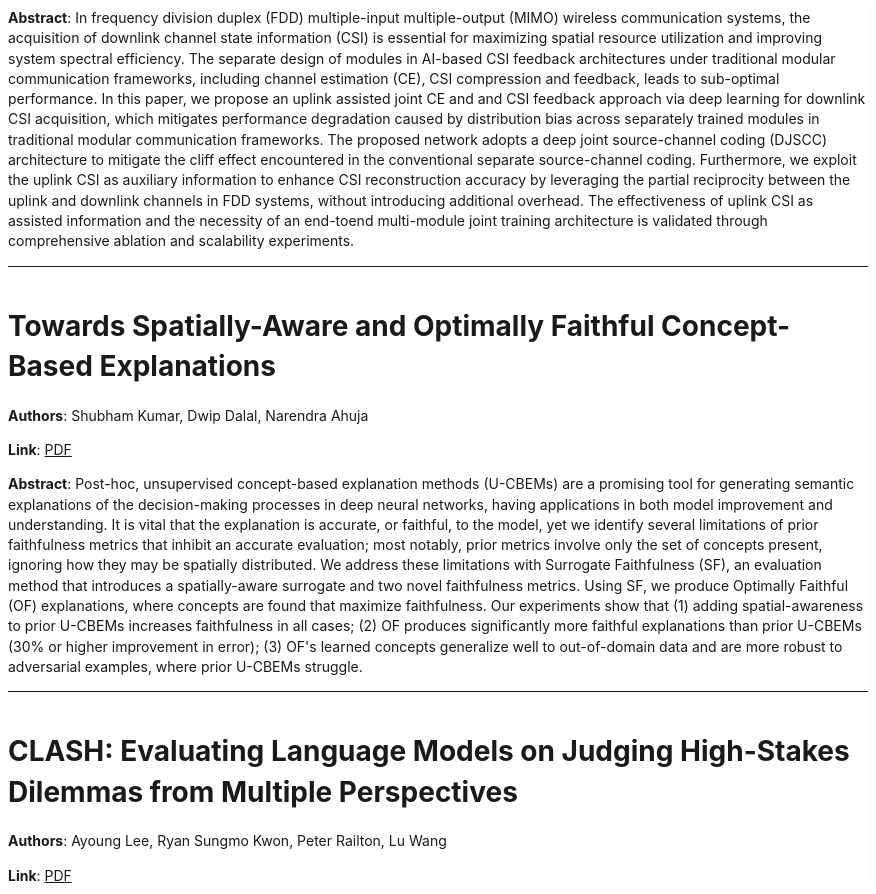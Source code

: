 **Abstract**: In frequency division duplex (FDD) multiple-input multiple-output (MIMO) wireless communication systems, the acquisition of downlink channel state information (CSI) is essential for maximizing spatial resource utilization and improving system spectral efficiency. The separate design of modules in AI-based CSI feedback architectures under traditional modular communication frameworks, including channel estimation (CE), CSI compression and feedback, leads to sub-optimal performance. In this paper, we propose an uplink assisted joint CE and and CSI feedback approach via deep learning for downlink CSI acquisition, which mitigates performance degradation caused by distribution bias across separately trained modules in traditional modular communication frameworks. The proposed network adopts a deep joint source-channel coding (DJSCC) architecture to mitigate the cliff effect encountered in the conventional separate source-channel coding. Furthermore, we exploit the uplink CSI as auxiliary information to enhance CSI reconstruction accuracy by leveraging the partial reciprocity between the uplink and downlink channels in FDD systems, without introducing additional overhead. The effectiveness of uplink CSI as assisted information and the necessity of an end-toend multi-module joint training architecture is validated through comprehensive ablation and scalability experiments. 

---
# Towards Spatially-Aware and Optimally Faithful Concept-Based Explanations 

**Authors**: Shubham Kumar, Dwip Dalal, Narendra Ahuja  

**Link**: [PDF](https://arxiv.org/pdf/2504.10833)  

**Abstract**: Post-hoc, unsupervised concept-based explanation methods (U-CBEMs) are a promising tool for generating semantic explanations of the decision-making processes in deep neural networks, having applications in both model improvement and understanding. It is vital that the explanation is accurate, or faithful, to the model, yet we identify several limitations of prior faithfulness metrics that inhibit an accurate evaluation; most notably, prior metrics involve only the set of concepts present, ignoring how they may be spatially distributed. We address these limitations with Surrogate Faithfulness (SF), an evaluation method that introduces a spatially-aware surrogate and two novel faithfulness metrics. Using SF, we produce Optimally Faithful (OF) explanations, where concepts are found that maximize faithfulness. Our experiments show that (1) adding spatial-awareness to prior U-CBEMs increases faithfulness in all cases; (2) OF produces significantly more faithful explanations than prior U-CBEMs (30% or higher improvement in error); (3) OF's learned concepts generalize well to out-of-domain data and are more robust to adversarial examples, where prior U-CBEMs struggle. 

---
# CLASH: Evaluating Language Models on Judging High-Stakes Dilemmas from Multiple Perspectives 

**Authors**: Ayoung Lee, Ryan Sungmo Kwon, Peter Railton, Lu Wang  

**Link**: [PDF](https://arxiv.org/pdf/2504.10823)  

